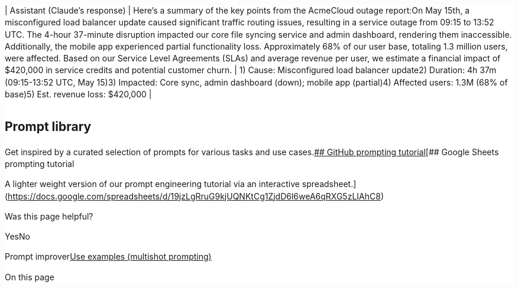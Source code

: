 | Assistant (Claude’s response) | Here’s a summary of the key points from the AcmeCloud outage report:On May 15th, a misconfigured load balancer update caused significant traffic routing issues, resulting in a service outage from 09:15 to 13:52 UTC. The 4-hour 37-minute disruption impacted our core file syncing service and admin dashboard, rendering them inaccessible. Additionally, the mobile app experienced partial functionality loss. Approximately 68% of our user base, totaling 1.3 million users, were affected. Based on our Service Level Agreements (SLAs) and average revenue per user, we estimate a financial impact of $420,000 in service credits and potential customer churn. | 1) Cause: Misconfigured load balancer update2) Duration: 4h 37m (09:15-13:52 UTC, May 15)3) Impacted: Core sync, admin dashboard (down); mobile app (partial)4) Affected users: 1.3M (68% of base)5) Est. revenue loss: $420,000 |

## Prompt library

Get inspired by a curated selection of prompts for various tasks and use cases.[## GitHub prompting tutorial](https://github.com/anthropics/prompt-eng-interactive-tutorial)[## Google Sheets prompting tutorial

A lighter weight version of our prompt engineering tutorial via an interactive spreadsheet.](https://docs.google.com/spreadsheets/d/19jzLgRruG9kjUQNKtCg1ZjdD6l6weA6qRXG5zLIAhC8)

Was this page helpful?

YesNo

Prompt improver[Use examples (multishot prompting)](/en/docs/build-with-claude/prompt-engineering/multishot-prompting)

On this page
